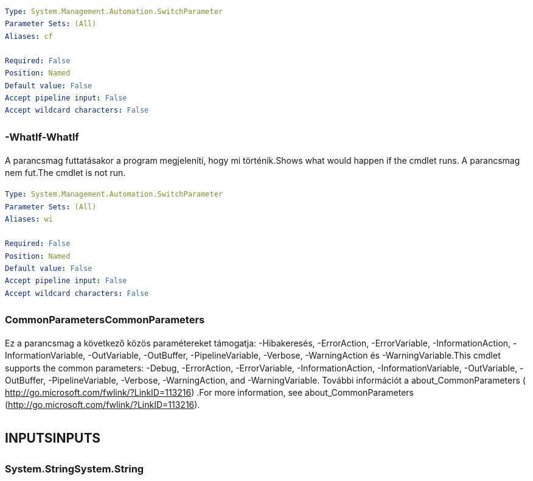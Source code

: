 ```yaml
Type: System.Management.Automation.SwitchParameter
Parameter Sets: (All)
Aliases: cf

Required: False
Position: Named
Default value: False
Accept pipeline input: False
Accept wildcard characters: False
```

### <span data-ttu-id="4d532-134">-WhatIf</span><span class="sxs-lookup"><span data-stu-id="4d532-134">-WhatIf</span></span>
<span data-ttu-id="4d532-135">A parancsmag futtatásakor a program megjeleníti, hogy mi történik.</span><span class="sxs-lookup"><span data-stu-id="4d532-135">Shows what would happen if the cmdlet runs.</span></span>
<span data-ttu-id="4d532-136">A parancsmag nem fut.</span><span class="sxs-lookup"><span data-stu-id="4d532-136">The cmdlet is not run.</span></span>

```yaml
Type: System.Management.Automation.SwitchParameter
Parameter Sets: (All)
Aliases: wi

Required: False
Position: Named
Default value: False
Accept pipeline input: False
Accept wildcard characters: False
```

### <span data-ttu-id="4d532-137">CommonParameters</span><span class="sxs-lookup"><span data-stu-id="4d532-137">CommonParameters</span></span>
<span data-ttu-id="4d532-138">Ez a parancsmag a következő közös paramétereket támogatja: -Hibakeresés, -ErrorAction, -ErrorVariable, -InformationAction, -InformationVariable, -OutVariable, -OutBuffer, -PipelineVariable, -Verbose, -WarningAction és -WarningVariable.</span><span class="sxs-lookup"><span data-stu-id="4d532-138">This cmdlet supports the common parameters: -Debug, -ErrorAction, -ErrorVariable, -InformationAction, -InformationVariable, -OutVariable, -OutBuffer, -PipelineVariable, -Verbose, -WarningAction, and -WarningVariable.</span></span> <span data-ttu-id="4d532-139">További információt a about_CommonParameters ( http://go.microsoft.com/fwlink/?LinkID=113216) .</span><span class="sxs-lookup"><span data-stu-id="4d532-139">For more information, see about_CommonParameters (http://go.microsoft.com/fwlink/?LinkID=113216).</span></span>

## <span data-ttu-id="4d532-140">INPUTS</span><span class="sxs-lookup"><span data-stu-id="4d532-140">INPUTS</span></span>

### <span data-ttu-id="4d532-141">System.String</span><span class="sxs-lookup"><span data-stu-id="4d532-141">System.String</span></span>
